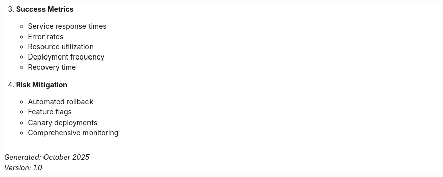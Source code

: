 3. **Success Metrics**
   - Service response times
   - Error rates
   - Resource utilization
   - Deployment frequency
   - Recovery time

4. **Risk Mitigation**
   - Automated rollback
   - Feature flags
   - Canary deployments
   - Comprehensive monitoring

---

*Generated: October 2025*  
*Version: 1.0*
